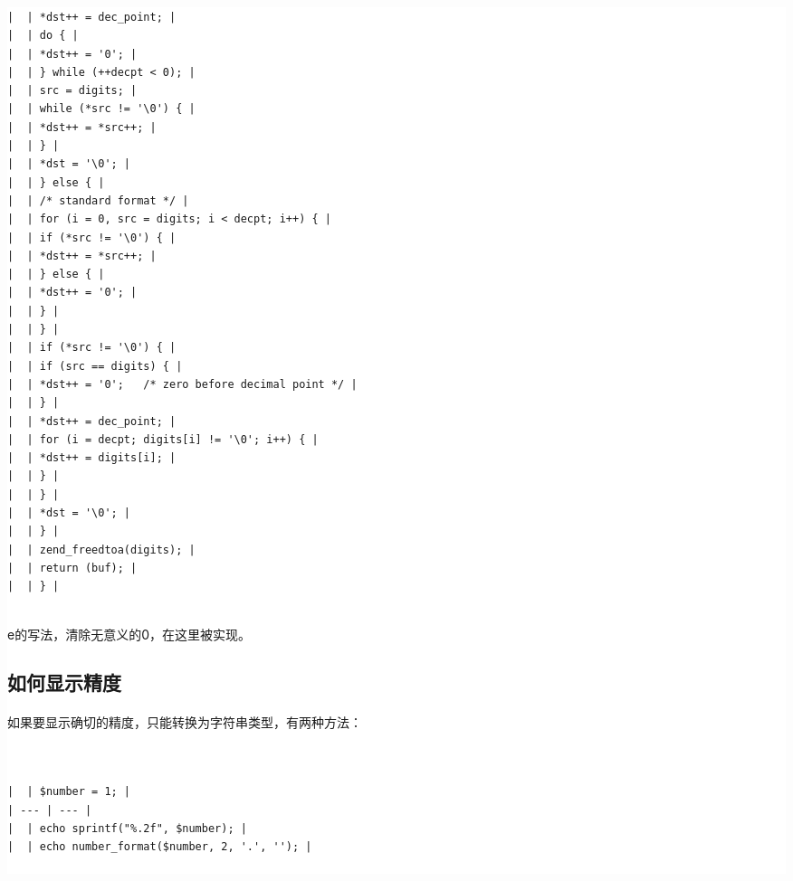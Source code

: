 ```
|  | *dst++ = dec_point; |
|  | do { |
|  | *dst++ = '0'; |
|  | } while (++decpt < 0); |
|  | src = digits; |
|  | while (*src != '\0') { |
|  | *dst++ = *src++; |
|  | } |
|  | *dst = '\0'; |
|  | } else { |
|  | /* standard format */ |
|  | for (i = 0, src = digits; i < decpt; i++) { |
|  | if (*src != '\0') { |
|  | *dst++ = *src++; |
|  | } else { |
|  | *dst++ = '0'; |
|  | } |
|  | } |
|  | if (*src != '\0') { |
|  | if (src == digits) { |
|  | *dst++ = '0';   /* zero before decimal point */ |
|  | } |
|  | *dst++ = dec_point; |
|  | for (i = decpt; digits[i] != '\0'; i++) { |
|  | *dst++ = digits[i]; |
|  | } |
|  | } |
|  | *dst = '\0'; |
|  | } |
|  | zend_freedtoa(digits); |
|  | return (buf); |
|  | } |


```

e的写法，清除无意义的0，在这里被实现。


## 如何显示精度


如果要显示确切的精度，只能转换为字符串类型，有两种方法：



```


|  | $number = 1; |
| --- | --- |
|  | echo sprintf("%.2f", $number); |
|  | echo number_format($number, 2, '.', ''); |


```
